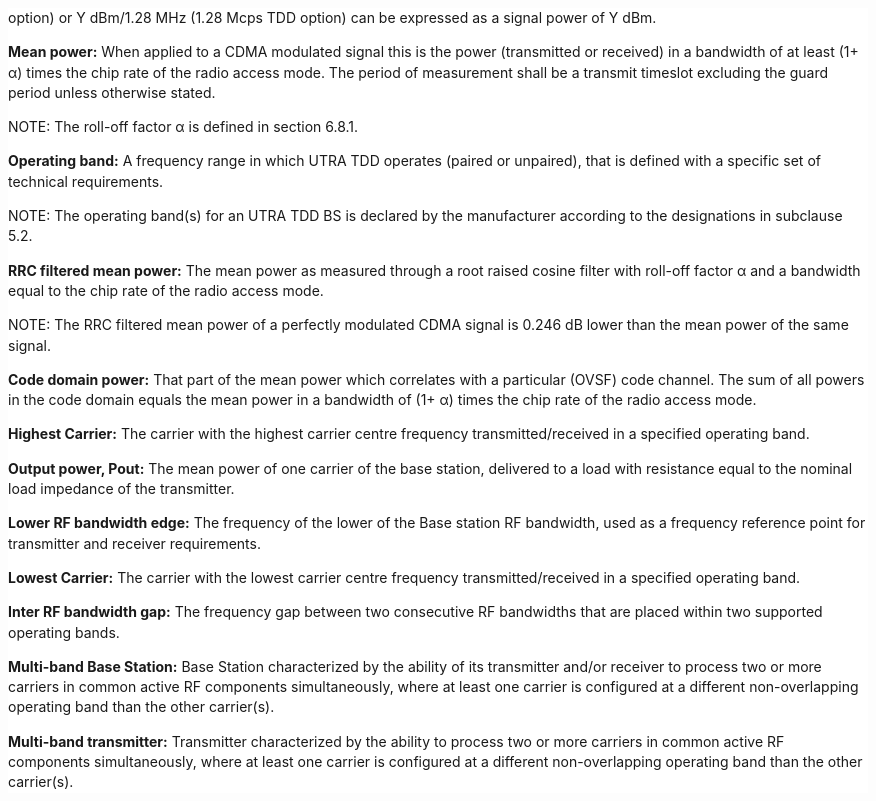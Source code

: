 option) or Y dBm/1.28 MHz (1.28 Mcps TDD option) can be expressed as a
signal power of Y dBm.

**Mean power:** When applied to a CDMA modulated signal this is the
power (transmitted or received) in a bandwidth of at least (1+ α) times
the chip rate of the radio access mode. The period of measurement shall
be a transmit timeslot excluding the guard period unless otherwise
stated.

NOTE: The roll-off factor α is defined in section 6.8.1.

**Operating band:** A frequency range in which UTRA TDD operates (paired
or unpaired), that is defined with a specific set of technical
requirements.

NOTE: The operating band(s) for an UTRA TDD BS is declared by the
manufacturer according to the designations in subclause 5.2.

**RRC filtered mean power:** The mean power as measured through a root
raised cosine filter with roll-off factor α and a bandwidth equal to the
chip rate of the radio access mode.

NOTE: The RRC filtered mean power of a perfectly modulated CDMA signal
is 0.246 dB lower than the mean power of the same signal.

**Code domain power:** That part of the mean power which correlates with
a particular (OVSF) code channel. The sum of all powers in the code
domain equals the mean power in a bandwidth of (1+ α) times the chip
rate of the radio access mode.

**Highest Carrier:** The carrier with the highest carrier centre
frequency transmitted/received in a specified operating band.

**Output power, Pout:** The mean power of one carrier of the base
station, delivered to a load with resistance equal to the nominal load
impedance of the transmitter.

**Lower RF bandwidth edge:** The frequency of the lower of the Base
station RF bandwidth, used as a frequency reference point for
transmitter and receiver requirements.

**Lowest Carrier:** The carrier with the lowest carrier centre frequency
transmitted/received in a specified operating band.

**Inter RF bandwidth gap:** The frequency gap between two consecutive RF
bandwidths that are placed within two supported operating bands.

**Multi-band Base Station:** Base Station characterized by the ability
of its transmitter and/or receiver to process two or more carriers in
common active RF components simultaneously, where at least one carrier
is configured at a different non-overlapping operating band than the
other carrier(s).

**Multi-band transmitter:** Transmitter characterized by the ability to
process two or more carriers in common active RF components
simultaneously, where at least one carrier is configured at a different
non-overlapping operating band than the other carrier(s).
